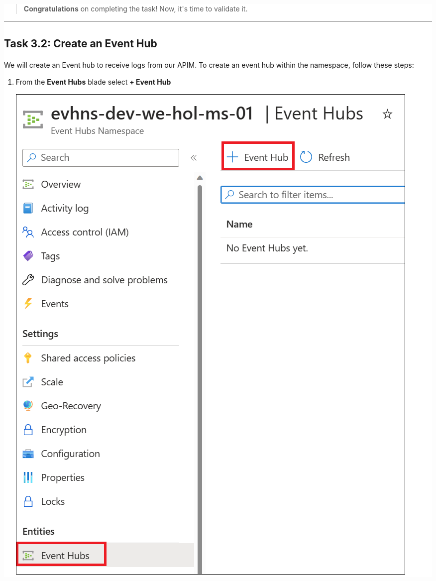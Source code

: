 
> **Congratulations** on completing the task! Now, it's time to validate it.
<validation step="8c241828-0198-4596-a1f0-4b70ef4fb3aa" />

---

## Task 3.2: Create an Event Hub

We will create an Event hub to receive logs from our APIM. To create an event hub within the namespace, follow these steps:

1. From the **Event Hubs** blade select **+ Event Hub**
   
    ![Add Event Hub](media/14.png)
